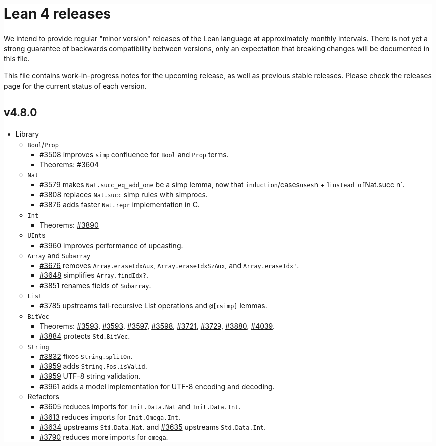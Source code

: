 # Lean 4 releases

We intend to provide regular "minor version" releases of the Lean language at approximately monthly intervals.
There is not yet a strong guarantee of backwards compatibility between versions,
only an expectation that breaking changes will be documented in this file.

This file contains work-in-progress notes for the upcoming release, as well as previous stable releases.
Please check the [releases](https://github.com/leanprover/lean4/releases) page for the current status
of each version.

v4.8.0
---------

* Library
  * `Bool`/`Prop`
    * [#3508](https://github.com/leanprover/lean4/pull/3508) improves `simp` confluence for `Bool` and `Prop` terms.
    * Theorems: [#3604](https://github.com/leanprover/lean4/pull/3604)
  * `Nat`
    * [#3579](https://github.com/leanprover/lean4/pull/3579) makes `Nat.succ_eq_add_one` be a simp lemma, now that `induction`/cases` uses `n + 1` instead of `Nat.succ n`.
    * [#3808](https://github.com/leanprover/lean4/pull/3808) replaces `Nat.succ` simp rules with simprocs.
    * [#3876](https://github.com/leanprover/lean4/pull/3876) adds faster `Nat.repr` implementation in C.
  * `Int`
    * Theorems: [#3890](https://github.com/leanprover/lean4/pull/3890)
  * `UInt`s
    * [#3960](https://github.com/leanprover/lean4/pull/3960) improves performance of upcasting.
  * `Array` and `Subarray`
    * [#3676](https://github.com/leanprover/lean4/pull/3676) removes `Array.eraseIdxAux`, `Array.eraseIdxSzAux`, and `Array.eraseIdx'`.
    * [#3648](https://github.com/leanprover/lean4/pull/3648) simplifies `Array.findIdx?`.
    * [#3851](https://github.com/leanprover/lean4/pull/3851) renames fields of `Subarray`.
  * `List`
    * [#3785](https://github.com/leanprover/lean4/pull/3785) upstreams tail-recursive List operations and `@[csimp]` lemmas.
  * `BitVec`
    * Theorems: [#3593](https://github.com/leanprover/lean4/pull/3593),
    [#3593](https://github.com/leanprover/lean4/pull/3593), [#3597](https://github.com/leanprover/lean4/pull/3597),
    [#3598](https://github.com/leanprover/lean4/pull/3598), [#3721](https://github.com/leanprover/lean4/pull/3721),
    [#3729](https://github.com/leanprover/lean4/pull/3729), [#3880](https://github.com/leanprover/lean4/pull/3880),
    [#4039](https://github.com/leanprover/lean4/pull/4039).
    * [#3884](https://github.com/leanprover/lean4/pull/3884) protects `Std.BitVec`.
  * `String`
    * [#3832](https://github.com/leanprover/lean4/pull/3832) fixes `String.splitOn`.
    * [#3959](https://github.com/leanprover/lean4/pull/3959) adds `String.Pos.isValid`.
    * [#3959](https://github.com/leanprover/lean4/pull/3959) UTF-8 string validation.
    * [#3961](https://github.com/leanprover/lean4/pull/3961) adds a model implementation for UTF-8 encoding and decoding.
  * Refactors
    * [#3605](https://github.com/leanprover/lean4/pull/3605) reduces imports for `Init.Data.Nat` and `Init.Data.Int`.
    * [#3613](https://github.com/leanprover/lean4/pull/3613) reduces imports for `Init.Omega.Int`.
    * [#3634](https://github.com/leanprover/lean4/pull/3634) upstreams `Std.Data.Nat`.
      and [#3635](https://github.com/leanprover/lean4/pull/3635) upstreams `Std.Data.Int`.
    * [#3790](https://github.com/leanprover/lean4/pull/3790) reduces more imports for `omega`.